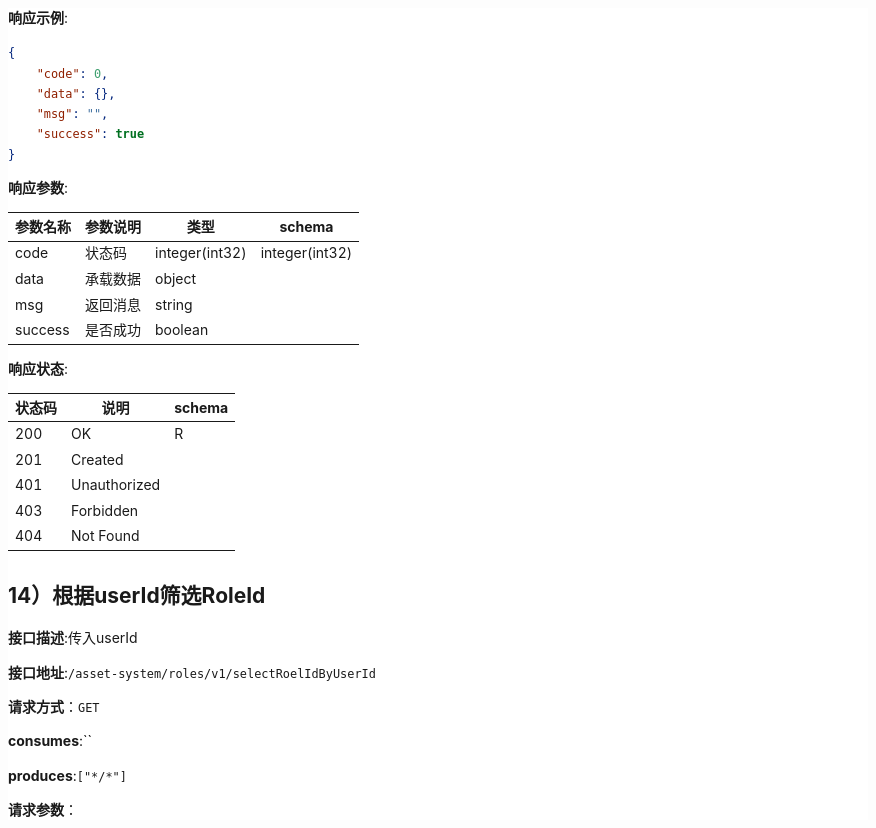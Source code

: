 **响应示例**:

```json
{
	"code": 0,
	"data": {},
	"msg": "",
	"success": true
}
```

**响应参数**:


| 参数名称 | 参数说明 | 类型           | schema         |
| -------- | -------- | -------------- | -------------- |
| code     | 状态码   | integer(int32) | integer(int32) |
| data     | 承载数据 | object         |                |
| msg      | 返回消息 | string         |                |
| success  | 是否成功 | boolean        |                |





**响应状态**:


| 状态码 | 说明         | schema |
| ------ | ------------ | ------ |
| 200    | OK           | R      |
| 201    | Created      |        |
| 401    | Unauthorized |        |
| 403    | Forbidden    |        |
| 404    | Not Found    |        |

## 14）根据userId筛选RoleId

**接口描述**:传入userId

**接口地址**:`/asset-system/roles/v1/selectRoelIdByUserId`


**请求方式**：`GET`


**consumes**:``


**produces**:`["*/*"]`



**请求参数**：
